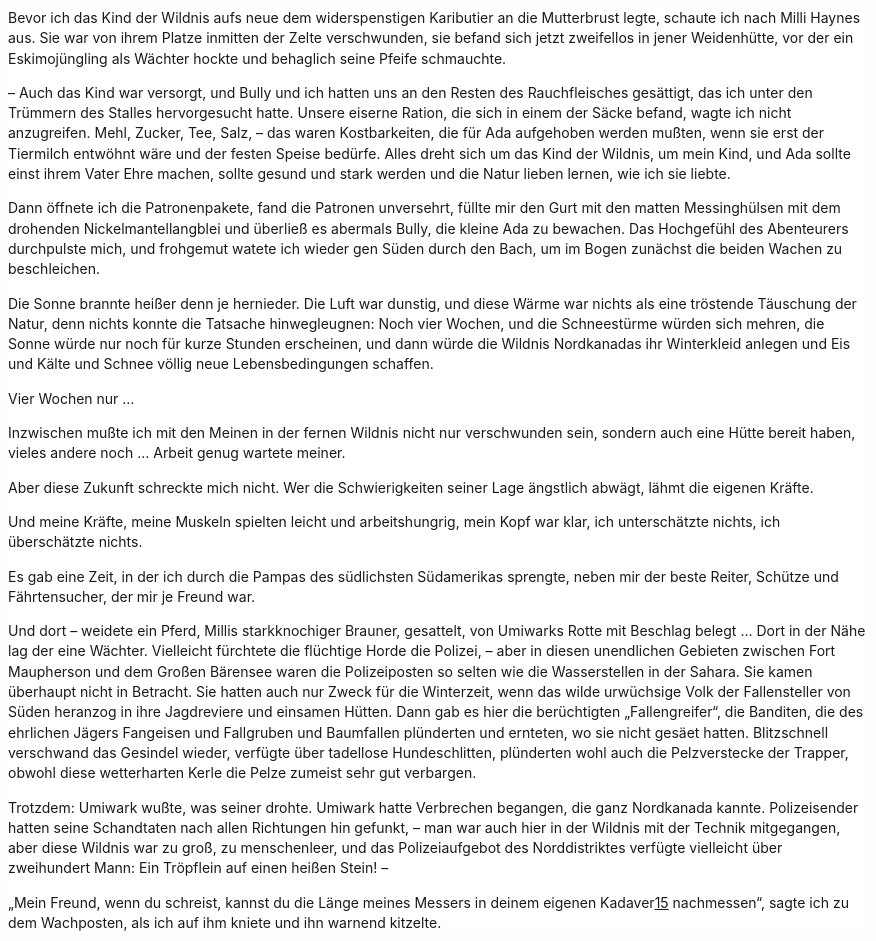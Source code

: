 Bevor ich das Kind der Wildnis aufs neue dem widerspenstigen Kaributier an die Mutterbrust legte, schaute ich nach Milli Haynes aus. Sie war von ihrem Platze inmitten der Zelte verschwunden, sie befand sich jetzt zweifellos in jener Weidenhütte, vor der ein Eskimojüngling als Wächter hockte und behaglich seine Pfeife schmauchte.

– Auch das Kind war versorgt, und Bully und ich hatten uns an den Resten des Rauchfleisches gesättigt, das ich unter den Trümmern des Stalles hervorgesucht hatte. Unsere eiserne Ration, die sich in einem der Säcke befand, wagte ich nicht anzugreifen. Mehl, Zucker, Tee, Salz, – das waren Kostbarkeiten, die für Ada aufgehoben werden mußten, wenn sie erst der Tiermilch entwöhnt wäre und der festen Speise bedürfe. Alles dreht sich um das Kind der Wildnis, um mein Kind, und Ada sollte einst ihrem Vater Ehre machen, sollte gesund und stark werden und die Natur lieben lernen, wie ich sie liebte.

Dann öffnete ich die Patronenpakete, fand die Patronen unversehrt, füllte mir den Gurt mit den matten Messinghülsen mit dem drohenden Nickelmantellangblei und überließ es abermals Bully, die kleine Ada zu bewachen. Das Hochgefühl des Abenteurers durchpulste mich, und frohgemut watete ich wieder gen Süden durch den Bach, um im Bogen zunächst die beiden Wachen zu beschleichen.

Die Sonne brannte heißer denn je hernieder. Die Luft war dunstig, und diese Wärme war nichts als eine tröstende Täuschung der Natur, denn nichts konnte die Tatsache hinwegleugnen: Noch vier Wochen, und die Schneestürme würden sich mehren, die Sonne würde nur noch für kurze Stunden erscheinen, und dann würde die Wildnis Nordkanadas ihr Winterkleid anlegen und Eis und Kälte und Schnee völlig neue Lebensbedingungen schaffen.

Vier Wochen nur …

Inzwischen mußte ich mit den Meinen in der fernen Wildnis nicht nur verschwunden sein, sondern auch eine Hütte bereit haben, vieles andere noch … Arbeit genug wartete meiner.

Aber diese Zukunft schreckte mich nicht. Wer die Schwierigkeiten seiner Lage ängstlich abwägt, lähmt die eigenen Kräfte.

Und meine Kräfte, meine Muskeln spielten leicht und arbeitshungrig, mein Kopf war klar, ich unterschätzte nichts, ich überschätzte nichts.

Es gab eine Zeit, in der ich durch die Pampas des südlichsten Südamerikas sprengte, neben mir der beste Reiter, Schütze und Fährtensucher, der mir je Freund war.

Und dort – weidete ein Pferd, Millis starkknochiger Brauner, gesattelt, von Umiwarks Rotte mit Beschlag belegt … Dort in der Nähe lag der eine Wächter. Vielleicht fürchtete die flüchtige Horde die Polizei, – aber in diesen unendlichen Gebieten zwischen Fort Maupherson und dem Großen Bärensee waren die Polizeiposten so selten wie die Wasserstellen in der Sahara. Sie kamen überhaupt nicht in Betracht. Sie hatten auch nur Zweck für die Winterzeit, wenn das wilde urwüchsige Volk der Fallensteller von Süden heranzog in ihre Jagdreviere und einsamen Hütten. Dann gab es hier die berüchtigten „Fallengreifer“, die Banditen, die des ehrlichen Jägers Fangeisen und Fallgruben und Baumfallen plünderten und ernteten, wo sie nicht gesäet hatten. Blitzschnell verschwand das Gesindel wieder, verfügte über tadellose Hundeschlitten, plünderten wohl auch die Pelzverstecke der Trapper, obwohl diese wetterharten Kerle die Pelze zumeist sehr gut verbargen.

Trotzdem: Umiwark wußte, was seiner drohte. Umiwark hatte Verbrechen begangen, die ganz Nordkanada kannte. Polizeisender hatten seine Schandtaten nach allen Richtungen hin gefunkt, – man war auch hier in der Wildnis mit der Technik mitgegangen, aber diese Wildnis war zu groß, zu menschenleer, und das Polizeiaufgebot des Norddistriktes verfügte vielleicht über zweihundert Mann: Ein Tröpflein auf einen heißen Stein! –

„Mein Freund, wenn du schreist, kannst du die Länge meines Messers in deinem eigenen Kadaver<a class="refnote" id="rn15" href="99_footnotes.xhtml#fn15">15</a> nachmessen“, sagte ich zu dem Wachposten, als ich auf ihm kniete und ihn warnend kitzelte.
